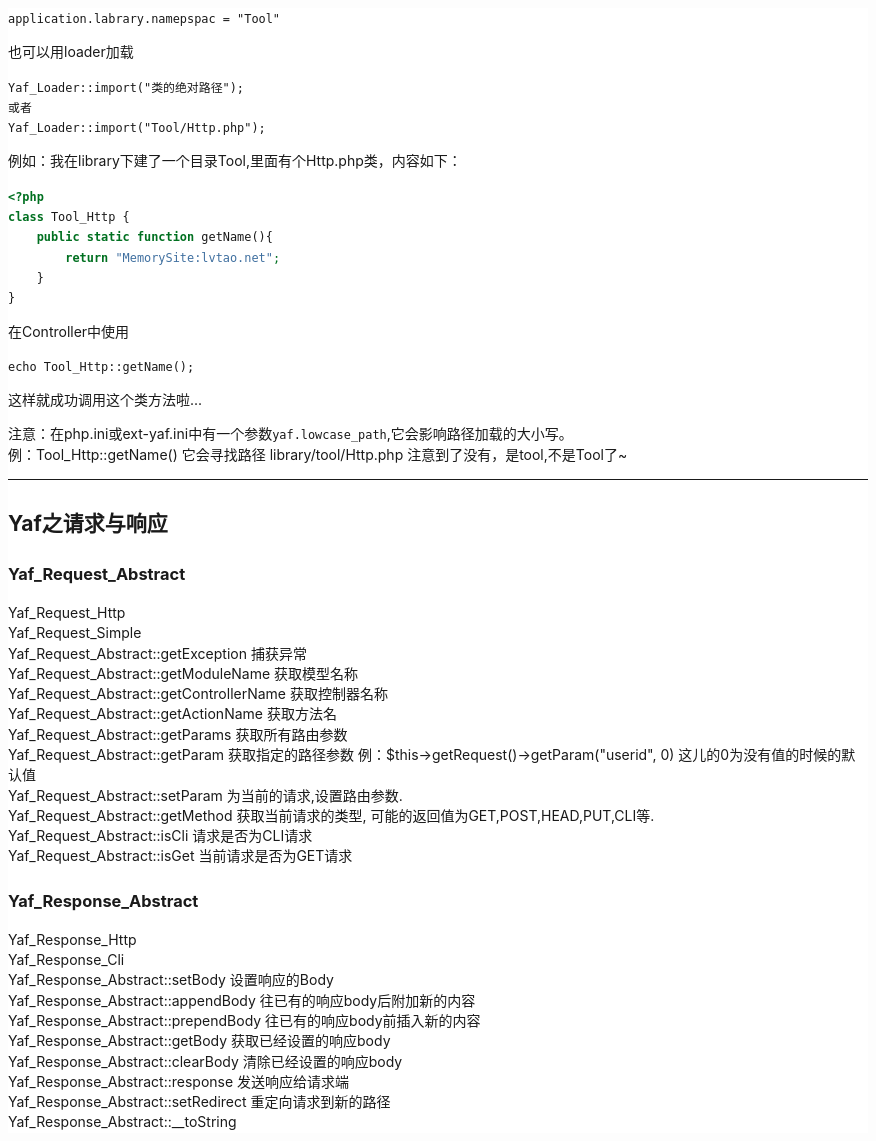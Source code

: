     application.labrary.namepspac = "Tool"

也可以用loader加载

    Yaf_Loader::import("类的绝对路径");
    或者
    Yaf_Loader::import("Tool/Http.php");

例如：我在library下建了一个目录Tool,里面有个Http.php类，内容如下：

```php
<?php
class Tool_Http {
    public static function getName(){
        return "MemorySite:lvtao.net";
    }
}
```
在Controller中使用

    echo Tool_Http::getName();

这样就成功调用这个类方法啦...

注意：在php.ini或ext-yaf.ini中有一个参数`yaf.lowcase_path`,它会影响路径加载的大小写。  
例：Tool_Http::getName() 它会寻找路径 library/tool/Http.php 注意到了没有，是tool,不是Tool了~

----

## Yaf之请求与响应


### Yaf_Request_Abstract

Yaf_Request_Http  
Yaf_Request_Simple  
Yaf_Request_Abstract::getException 捕获异常  
Yaf_Request_Abstract::getModuleName 获取模型名称  
Yaf_Request_Abstract::getControllerName 获取控制器名称  
Yaf_Request_Abstract::getActionName 获取方法名  
Yaf_Request_Abstract::getParams 获取所有路由参数  
Yaf_Request_Abstract::getParam 获取指定的路径参数 例：$this->getRequest()->getParam("userid", 0) 这儿的0为没有值的时候的默认值  
Yaf_Request_Abstract::setParam 为当前的请求,设置路由参数.  
Yaf_Request_Abstract::getMethod 获取当前请求的类型, 可能的返回值为GET,POST,HEAD,PUT,CLI等.  
Yaf_Request_Abstract::isCli 请求是否为CLI请求  
Yaf_Request_Abstract::isGet 当前请求是否为GET请求

### Yaf_Response_Abstract

Yaf_Response_Http  
Yaf_Response_Cli  
Yaf_Response_Abstract::setBody 设置响应的Body  
Yaf_Response_Abstract::appendBody 往已有的响应body后附加新的内容  
Yaf_Response_Abstract::prependBody 往已有的响应body前插入新的内容  
Yaf_Response_Abstract::getBody 获取已经设置的响应body  
Yaf_Response_Abstract::clearBody 清除已经设置的响应body  
Yaf_Response_Abstract::response 发送响应给请求端  
Yaf_Response_Abstract::setRedirect 重定向请求到新的路径  
Yaf_Response_Abstract::__toString
